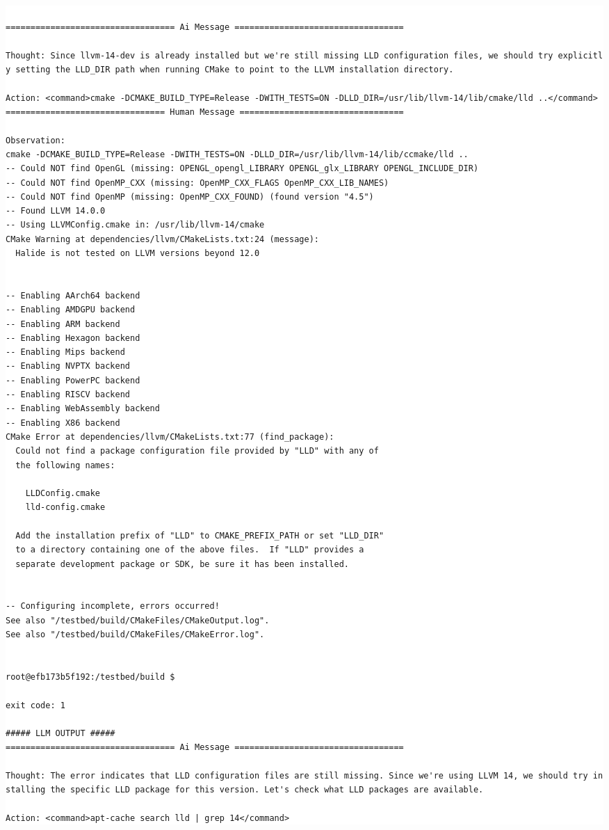 ```

================================== Ai Message ==================================

Thought: Since llvm-14-dev is already installed but we're still missing LLD configuration files, we should try explicitly setting the LLD_DIR path when running CMake to point to the LLVM installation directory.

Action: <command>cmake -DCMAKE_BUILD_TYPE=Release -DWITH_TESTS=ON -DLLD_DIR=/usr/lib/llvm-14/lib/cmake/lld ..</command>
================================ Human Message =================================

Observation:
cmake -DCMAKE_BUILD_TYPE=Release -DWITH_TESTS=ON -DLLD_DIR=/usr/lib/llvm-14/lib/ccmake/lld ..
-- Could NOT find OpenGL (missing: OPENGL_opengl_LIBRARY OPENGL_glx_LIBRARY OPENGL_INCLUDE_DIR) 
-- Could NOT find OpenMP_CXX (missing: OpenMP_CXX_FLAGS OpenMP_CXX_LIB_NAMES) 
-- Could NOT find OpenMP (missing: OpenMP_CXX_FOUND) (found version "4.5")
-- Found LLVM 14.0.0
-- Using LLVMConfig.cmake in: /usr/lib/llvm-14/cmake
CMake Warning at dependencies/llvm/CMakeLists.txt:24 (message):
  Halide is not tested on LLVM versions beyond 12.0


-- Enabling AArch64 backend
-- Enabling AMDGPU backend
-- Enabling ARM backend
-- Enabling Hexagon backend
-- Enabling Mips backend
-- Enabling NVPTX backend
-- Enabling PowerPC backend
-- Enabling RISCV backend
-- Enabling WebAssembly backend
-- Enabling X86 backend
CMake Error at dependencies/llvm/CMakeLists.txt:77 (find_package):
  Could not find a package configuration file provided by "LLD" with any of
  the following names:

    LLDConfig.cmake
    lld-config.cmake

  Add the installation prefix of "LLD" to CMAKE_PREFIX_PATH or set "LLD_DIR"
  to a directory containing one of the above files.  If "LLD" provides a
  separate development package or SDK, be sure it has been installed.


-- Configuring incomplete, errors occurred!
See also "/testbed/build/CMakeFiles/CMakeOutput.log".
See also "/testbed/build/CMakeFiles/CMakeError.log".


root@efb173b5f192:/testbed/build $

exit code: 1

##### LLM OUTPUT #####
================================== Ai Message ==================================

Thought: The error indicates that LLD configuration files are still missing. Since we're using LLVM 14, we should try installing the specific LLD package for this version. Let's check what LLD packages are available.

Action: <command>apt-cache search lld | grep 14</command>